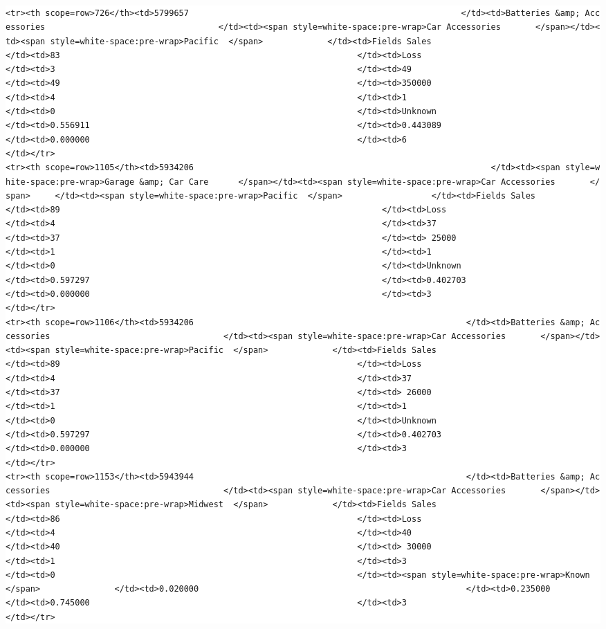 	<tr><th scope=row>726</th><td>5799657                                                       </td><td>Batteries &amp; Accessories                                   </td><td><span style=white-space:pre-wrap>Car Accessories       </span></td><td><span style=white-space:pre-wrap>Pacific  </span>             </td><td>Fields Sales                                                  </td><td>83                                                            </td><td>Loss                                                          </td><td>3                                                             </td><td>49                                                            </td><td>49                                                            </td><td>350000                                                        </td><td>4                                                             </td><td>1                                                             </td><td>0                                                             </td><td>Unknown                                                       </td><td>0.556911                                                      </td><td>0.443089                                                      </td><td>0.000000                                                      </td><td>6                                                             </td></tr>
	<tr><th scope=row>1105</th><td>5934206                                                            </td><td><span style=white-space:pre-wrap>Garage &amp; Car Care      </span></td><td><span style=white-space:pre-wrap>Car Accessories       </span>     </td><td><span style=white-space:pre-wrap>Pacific  </span>                  </td><td>Fields Sales                                                       </td><td>89                                                                 </td><td>Loss                                                               </td><td>4                                                                  </td><td>37                                                                 </td><td>37                                                                 </td><td> 25000                                                             </td><td>1                                                                  </td><td>1                                                                  </td><td>0                                                                  </td><td>Unknown                                                            </td><td>0.597297                                                           </td><td>0.402703                                                           </td><td>0.000000                                                           </td><td>3                                                                  </td></tr>
	<tr><th scope=row>1106</th><td>5934206                                                       </td><td>Batteries &amp; Accessories                                   </td><td><span style=white-space:pre-wrap>Car Accessories       </span></td><td><span style=white-space:pre-wrap>Pacific  </span>             </td><td>Fields Sales                                                  </td><td>89                                                            </td><td>Loss                                                          </td><td>4                                                             </td><td>37                                                            </td><td>37                                                            </td><td> 26000                                                        </td><td>1                                                             </td><td>1                                                             </td><td>0                                                             </td><td>Unknown                                                       </td><td>0.597297                                                      </td><td>0.402703                                                      </td><td>0.000000                                                      </td><td>3                                                             </td></tr>
	<tr><th scope=row>1153</th><td>5943944                                                       </td><td>Batteries &amp; Accessories                                   </td><td><span style=white-space:pre-wrap>Car Accessories       </span></td><td><span style=white-space:pre-wrap>Midwest  </span>             </td><td>Fields Sales                                                  </td><td>86                                                            </td><td>Loss                                                          </td><td>4                                                             </td><td>40                                                            </td><td>40                                                            </td><td> 30000                                                        </td><td>1                                                             </td><td>3                                                             </td><td>0                                                             </td><td><span style=white-space:pre-wrap>Known  </span>               </td><td>0.020000                                                      </td><td>0.235000                                                      </td><td>0.745000                                                      </td><td>3                                                             </td></tr>